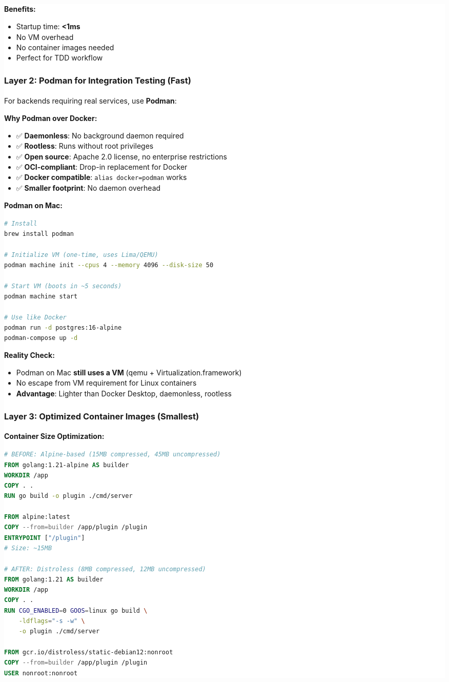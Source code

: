 **Benefits:**
- Startup time: **&lt;1ms**
- No VM overhead
- No container images needed
- Perfect for TDD workflow

### Layer 2: Podman for Integration Testing (Fast)

For backends requiring real services, use **Podman**:

**Why Podman over Docker:**
- ✅ **Daemonless**: No background daemon required
- ✅ **Rootless**: Runs without root privileges
- ✅ **Open source**: Apache 2.0 license, no enterprise restrictions
- ✅ **OCI-compliant**: Drop-in replacement for Docker
- ✅ **Docker compatible**: `alias docker=podman` works
- ✅ **Smaller footprint**: No daemon overhead

**Podman on Mac:**
```bash
# Install
brew install podman

# Initialize VM (one-time, uses Lima/QEMU)
podman machine init --cpus 4 --memory 4096 --disk-size 50

# Start VM (boots in ~5 seconds)
podman machine start

# Use like Docker
podman run -d postgres:16-alpine
podman-compose up -d
```

**Reality Check:**
- Podman on Mac **still uses a VM** (qemu + Virtualization.framework)
- No escape from VM requirement for Linux containers
- **Advantage**: Lighter than Docker Desktop, daemonless, rootless

### Layer 3: Optimized Container Images (Smallest)

**Container Size Optimization:**

```dockerfile
# BEFORE: Alpine-based (15MB compressed, 45MB uncompressed)
FROM golang:1.21-alpine AS builder
WORKDIR /app
COPY . .
RUN go build -o plugin ./cmd/server

FROM alpine:latest
COPY --from=builder /app/plugin /plugin
ENTRYPOINT ["/plugin"]
# Size: ~15MB

# AFTER: Distroless (8MB compressed, 12MB uncompressed)
FROM golang:1.21 AS builder
WORKDIR /app
COPY . .
RUN CGO_ENABLED=0 GOOS=linux go build \
    -ldflags="-s -w" \
    -o plugin ./cmd/server

FROM gcr.io/distroless/static-debian12:nonroot
COPY --from=builder /app/plugin /plugin
USER nonroot:nonroot
```